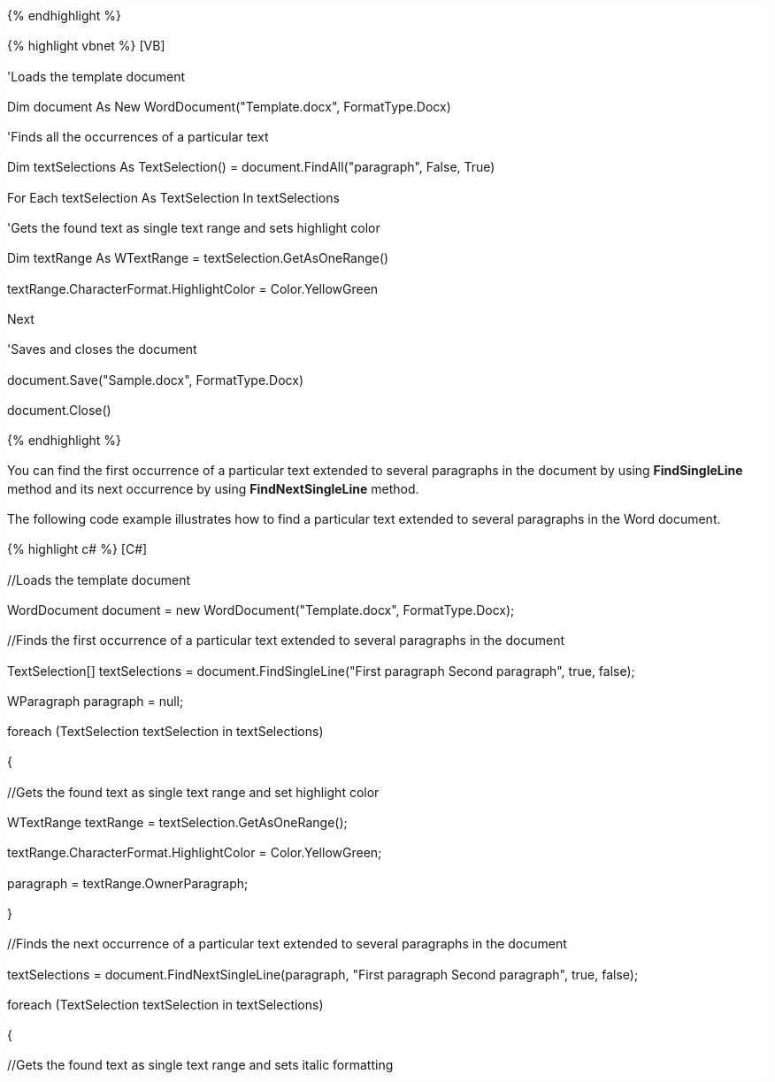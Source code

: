 

{% endhighlight %}

{% highlight vbnet %}
[VB]

'Loads the template document

Dim document As New WordDocument("Template.docx", FormatType.Docx)

'Finds all the occurrences of a particular text

Dim textSelections As TextSelection() = document.FindAll("paragraph", False, True)

For Each textSelection As TextSelection In textSelections

'Gets the found text as single text range and sets highlight color

Dim textRange As WTextRange = textSelection.GetAsOneRange()

textRange.CharacterFormat.HighlightColor = Color.YellowGreen

Next

'Saves and closes the document

document.Save("Sample.docx", FormatType.Docx)

document.Close()





{% endhighlight %}

You can find the first occurrence of a particular text extended to several paragraphs in the document by using **FindSingleLine** method and its next occurrence by using **FindNextSingleLine** method.

The following code example illustrates how to find a particular text extended to several paragraphs in the Word document.

{% highlight c# %}
[C#]

//Loads the template document

WordDocument document = new WordDocument("Template.docx", FormatType.Docx);

//Finds the first occurrence of a particular text extended to several paragraphs in the document

TextSelection[] textSelections = document.FindSingleLine("First paragraph Second paragraph", true, false);

WParagraph paragraph = null;

foreach (TextSelection textSelection in textSelections)

{

//Gets the found text as single text range and set highlight color

WTextRange textRange = textSelection.GetAsOneRange();

textRange.CharacterFormat.HighlightColor = Color.YellowGreen;

paragraph = textRange.OwnerParagraph;

}

//Finds the next occurrence of a particular text extended to several paragraphs in the document

textSelections = document.FindNextSingleLine(paragraph, "First paragraph Second paragraph", true, false);

foreach (TextSelection textSelection in textSelections)

{

//Gets the found text as single text range and sets italic formatting